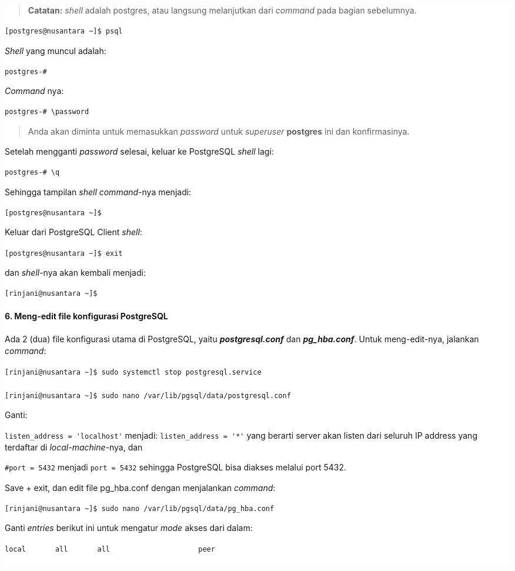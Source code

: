   > **Catatan:** _shell_ adalah postgres, atau langsung melanjutkan dari _command_ pada bagian sebelumnya.
  
  ```
  [postgres@nusantara ~]$ psql
  ```
  
  _Shell_ yang muncul adalah:
  
  ```
  postgres-# 
  ```
  
  _Command_ nya:
  
  ```
  postgres-# \password
  ```
  
  > Anda akan diminta untuk memasukkan _password_ untuk _superuser_ **postgres** ini dan konfirmasinya.
  
  Setelah mengganti _password_ selesai, keluar ke PostgreSQL _shell_ lagi:
  
  ```
  postgres-# \q
  ```
  
  Sehingga tampilan _shell command_-nya menjadi:
  
  ```
  [postgres@nusantara ~]$ 
  ```
  
  Keluar dari PostgreSQL Client _shell_:
  
  ```
  [postgres@nusantara ~]$ exit
  ```
  
  dan _shell_-nya akan kembali menjadi:
  
  ```
  [rinjani@nusantara ~]$ 
  ```
  
#### 6. Meng-edit file konfigurasi PostgreSQL

  Ada 2 (dua) file konfigurasi utama di PostgreSQL, yaitu **_postgresql.conf_** dan **_pg_hba.conf_**. Untuk meng-edit-nya, jalankan _command_:
  
  ```
  [rinjani@nusantara ~]$ sudo systemctl stop postgresql.service
  
  [rinjani@nusantara ~]$ sudo nano /var/lib/pgsql/data/postgresql.conf
  ```
  
  Ganti:
  
  ```listen_address = 'localhost'``` menjadi: ```listen_address = '*'``` yang berarti server akan listen dari seluruh IP address yang terdaftar di _local-machine_-nya, dan
  
  ```#port = 5432``` menjadi ```port = 5432``` sehingga PostgreSQL bisa diakses melalui port 5432.
  
  Save + exit, dan edit file pg_hba.conf dengan menjalankan _command_:
  
  ```
  [rinjani@nusantara ~]$ sudo nano /var/lib/pgsql/data/pg_hba.conf
  ```
  
  Ganti _entries_ berikut ini untuk mengatur _mode_ akses dari dalam:
  
  ```
  local       all       all                     peer
  